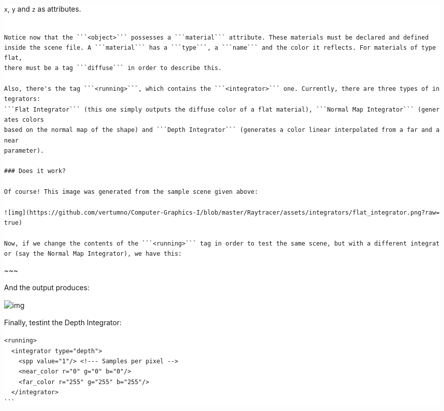 ```x```, ```y``` and ```z``` as attributes.
       <!--- Library of materials -->
       <material type="flat" name="gold">
          <diffuse r="236" g="124" b="17"/>
       </material>
       <material type="flat" name="green">
          <diffuse r="42" g="201" b="51"/>
       </material>
       <material type="flat" name="pink">
          <diffuse r="253" g="153" b="253"/>
       </material>
  </scene>
  <running> 
      <integrator type="flat">
          <spp value="1"/> <!--- Samples per pixel -->
      </integrator>
  </running>
</raytracer>
~~~

Notice now that the ```<object>``` possesses a ```material``` attribute. These materials must be declared and defined
inside the scene file. A ```material``` has a ```type```, a ```name``` and the color it reflects. For materials of type flat,
there must be a tag ```diffuse``` in order to describe this.

Also, there's the tag ```<running>```, which contains the ```<integrator>``` one. Currently, there are three types of integrators:
```Flat Integrator``` (this one simply outputs the diffuse color of a flat material), ```Normal Map Integrator``` (generates colors
based on the normal map of the shape) and ```Depth Integrator``` (generates a color linear interpolated from a far and a near
parameter).

### Does it work?

Of course! This image was generated from the sample scene given above:

![img](https://github.com/vertumno/Computer-Graphics-I/blob/master/Raytracer/assets/integrators/flat_integrator.png?raw=true)

Now, if we change the contents of the ```<running>``` tag in order to test the same scene, but with a different integrator (say the Normal Map Integrator), we have this:

~~~
<running> 
  <integrator type="normal_map">
    <spp value="1"/> <!--- Samples per pixel -->
  </integrator>
</running>
~~~

And the output produces:

![img](https://github.com/vertumno/Computer-Graphics-I/blob/master/Raytracer/assets/integrators/normal_map_integrator.png?raw=true)

Finally, testint the Depth Integrator:

~~~
<running> 
  <integrator type="depth">
    <spp value="1"/> <!--- Samples per pixel -->
    <near_color r="0" g="0" b="0"/>
    <far_color r="255" g="255" b="255"/>
  </integrator>
```
